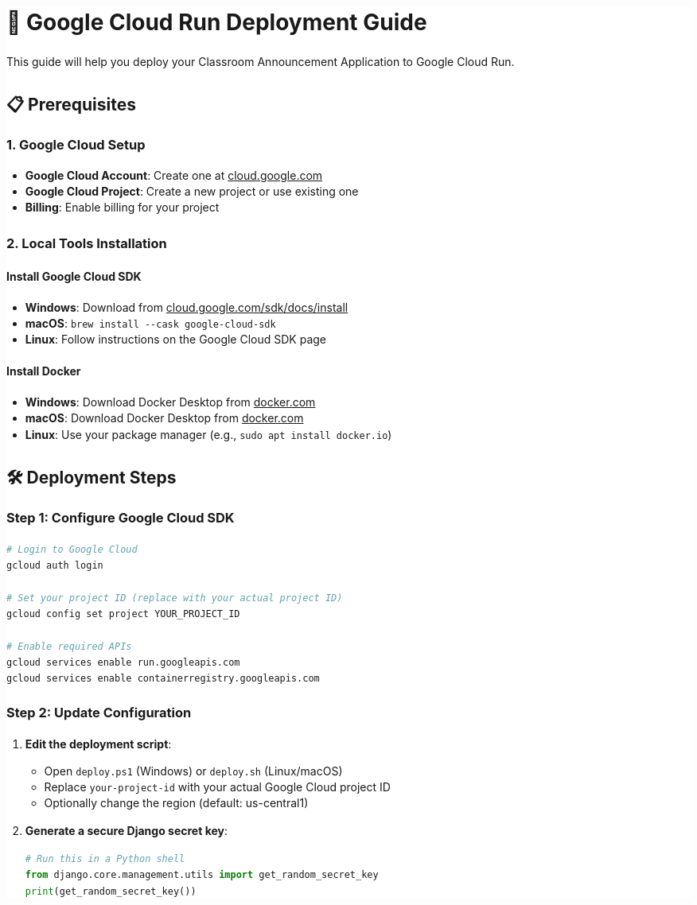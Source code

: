 # 🚀 Google Cloud Run Deployment Guide

This guide will help you deploy your Classroom Announcement Application to Google Cloud Run.

## 📋 Prerequisites

### 1. Google Cloud Setup
- **Google Cloud Account**: Create one at [cloud.google.com](https://cloud.google.com)
- **Google Cloud Project**: Create a new project or use existing one
- **Billing**: Enable billing for your project

### 2. Local Tools Installation

#### Install Google Cloud SDK
- **Windows**: Download from [cloud.google.com/sdk/docs/install](https://cloud.google.com/sdk/docs/install)
- **macOS**: `brew install --cask google-cloud-sdk`
- **Linux**: Follow instructions on the Google Cloud SDK page

#### Install Docker
- **Windows**: Download Docker Desktop from [docker.com](https://docs.docker.com/get-docker/)
- **macOS**: Download Docker Desktop from [docker.com](https://docs.docker.com/get-docker/)
- **Linux**: Use your package manager (e.g., `sudo apt install docker.io`)

## 🛠️ Deployment Steps

### Step 1: Configure Google Cloud SDK

```bash
# Login to Google Cloud
gcloud auth login

# Set your project ID (replace with your actual project ID)
gcloud config set project YOUR_PROJECT_ID

# Enable required APIs
gcloud services enable run.googleapis.com
gcloud services enable containerregistry.googleapis.com
```

### Step 2: Update Configuration

1. **Edit the deployment script**:
   - Open `deploy.ps1` (Windows) or `deploy.sh` (Linux/macOS)
   - Replace `your-project-id` with your actual Google Cloud project ID
   - Optionally change the region (default: us-central1)

2. **Generate a secure Django secret key**:
   ```python
   # Run this in a Python shell
   from django.core.management.utils import get_random_secret_key
   print(get_random_secret_key())
   ```
